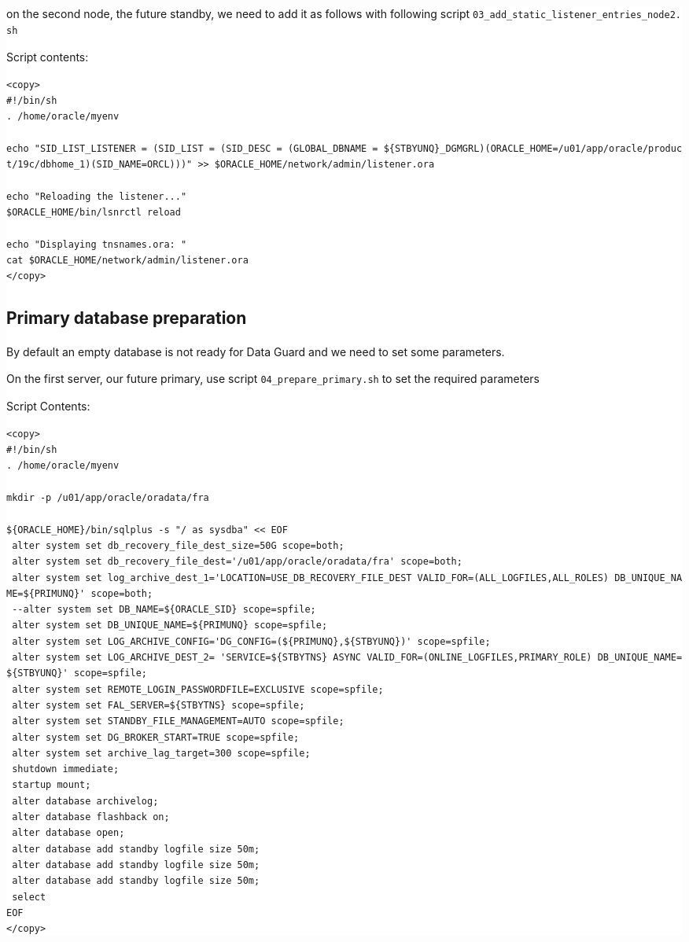 on the second node, the future standby, we need to add it as follows
with following script `03_add_static_listener_entries_node2.sh`

Script contents:

```
<copy>
#!/bin/sh
. /home/oracle/myenv

echo "SID_LIST_LISTENER = (SID_LIST = (SID_DESC = (GLOBAL_DBNAME = ${STBYUNQ}_DGMGRL)(ORACLE_HOME=/u01/app/oracle/product/19c/dbhome_1)(SID_NAME=ORCL)))" >> $ORACLE_HOME/network/admin/listener.ora

echo "Reloading the listener..."
$ORACLE_HOME/bin/lsnrctl reload

echo "Displaying tnsnames.ora: "
cat $ORACLE_HOME/network/admin/listener.ora
</copy>
```

## Primary database preparation ##

By default an empty database is not ready for Data Guard and we need to set some parameters.

On the first server, our future primary, use script `04_prepare_primary.sh` to set the required parameters

Script Contents:

```
<copy>
#!/bin/sh
. /home/oracle/myenv

mkdir -p /u01/app/oracle/oradata/fra

${ORACLE_HOME}/bin/sqlplus -s "/ as sysdba" << EOF
 alter system set db_recovery_file_dest_size=50G scope=both;
 alter system set db_recovery_file_dest='/u01/app/oracle/oradata/fra' scope=both;
 alter system set log_archive_dest_1='LOCATION=USE_DB_RECOVERY_FILE_DEST VALID_FOR=(ALL_LOGFILES,ALL_ROLES) DB_UNIQUE_NAME=${PRIMUNQ}' scope=both;
 --alter system set DB_NAME=${ORACLE_SID} scope=spfile;
 alter system set DB_UNIQUE_NAME=${PRIMUNQ} scope=spfile;
 alter system set LOG_ARCHIVE_CONFIG='DG_CONFIG=(${PRIMUNQ},${STBYUNQ})' scope=spfile;
 alter system set LOG_ARCHIVE_DEST_2= 'SERVICE=${STBYTNS} ASYNC VALID_FOR=(ONLINE_LOGFILES,PRIMARY_ROLE) DB_UNIQUE_NAME=${STBYUNQ}' scope=spfile;
 alter system set REMOTE_LOGIN_PASSWORDFILE=EXCLUSIVE scope=spfile;
 alter system set FAL_SERVER=${STBYTNS} scope=spfile;
 alter system set STANDBY_FILE_MANAGEMENT=AUTO scope=spfile;
 alter system set DG_BROKER_START=TRUE scope=spfile;
 alter system set archive_lag_target=300 scope=spfile;
 shutdown immediate;
 startup mount;
 alter database archivelog;
 alter database flashback on;
 alter database open;
 alter database add standby logfile size 50m;
 alter database add standby logfile size 50m;
 alter database add standby logfile size 50m;
 select
EOF
</copy>
```
